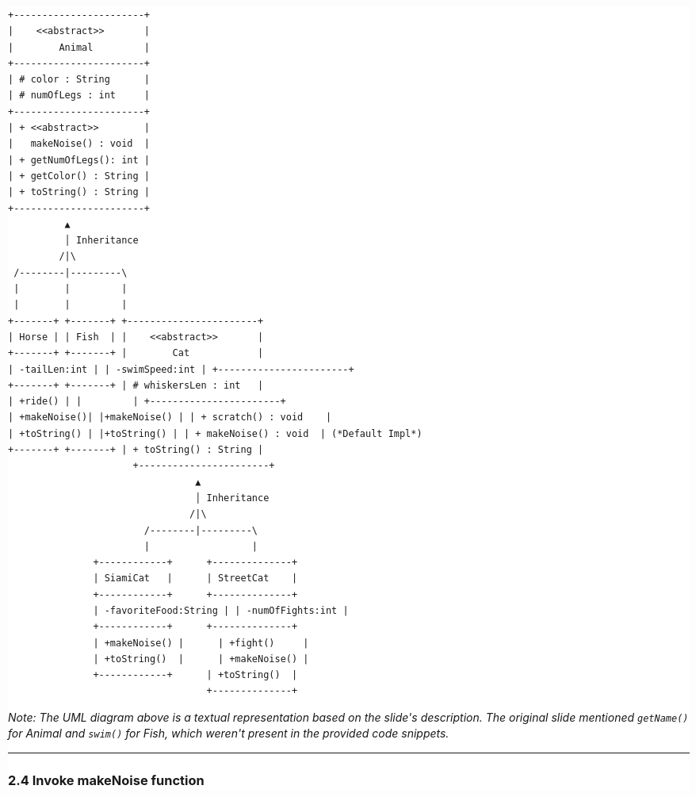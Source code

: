 ```
+-----------------------+
|    <<abstract>>       |
|        Animal         |
+-----------------------+
| # color : String      |
| # numOfLegs : int     |
+-----------------------+
| + <<abstract>>        |
|   makeNoise() : void  |
| + getNumOfLegs(): int |
| + getColor() : String |
| + toString() : String |
+-----------------------+
          ▲
          │ Inheritance
         /|\
 /--------|---------\
 |        |         |
 |        |         |
+-------+ +-------+ +-----------------------+
| Horse | | Fish  | |    <<abstract>>       |
+-------+ +-------+ |        Cat            |
| -tailLen:int | | -swimSpeed:int | +-----------------------+
+-------+ +-------+ | # whiskersLen : int   |
| +ride() | |         | +-----------------------+
| +makeNoise()| |+makeNoise() | | + scratch() : void    |
| +toString() | |+toString() | | + makeNoise() : void  | (*Default Impl*)
+-------+ +-------+ | + toString() : String |
                      +-----------------------+
                                 ▲
                                 │ Inheritance
                                /|\
                        /--------|---------\
                        |                  |
               +------------+      +--------------+
               | SiamiCat   |      | StreetCat    |
               +------------+      +--------------+
               | -favoriteFood:String | | -numOfFights:int |
               +------------+      +--------------+
               | +makeNoise() |      | +fight()     |
               | +toString()  |      | +makeNoise() |
               +------------+      | +toString()  |
                                   +--------------+
```
*Note: The UML diagram above is a textual representation based on the slide's description. The original slide mentioned `getName()` for Animal and `swim()` for Fish, which weren't present in the provided code snippets.*

---
### 2.4 Invoke makeNoise function
